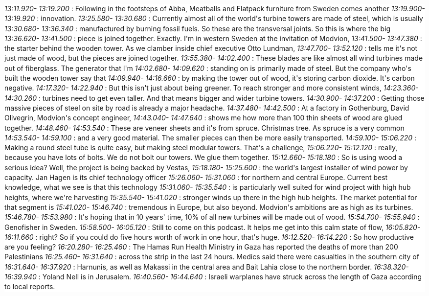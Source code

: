 *13:11.920- 13:19.200* :  Following in the footsteps of Abba, Meatballs and Flatpack furniture from Sweden comes another
*13:19.900- 13:19.920* :  innovation.
*13:25.580- 13:30.680* :  Currently almost all of the world's turbine towers are made of steel, which is usually
*13:30.680- 13:36.340* :  manufactured by burning fossil fuels. So these are the transversal joints. So this is where the big
*13:36.620- 13:41.500* :  piece is joined together. Exactly. I'm in western Sweden at the invitation of Modvion,
*13:41.500- 13:47.380* :  the starter behind the wooden tower. As we clamber inside chief executive Otto Lundman,
*13:47.700- 13:52.120* :  tells me it's not just made of wood, but the pieces are joined together.
*13:55.380- 14:02.400* :  These blades are like almost all wind turbines made out of fiberglass. The generator that I'm
*14:02.680- 14:09.620* :  standing on is primarily made of steel. But the company who's built the wooden tower say that
*14:09.940- 14:16.660* :  by making the tower out of wood, it's storing carbon dioxide. It's carbon negative.
*14:17.320- 14:22.940* :  But this isn't just about being greener. To reach stronger and more consistent winds,
*14:23.360- 14:30.260* :  turbines need to get even taller. And that means bigger and wider turbine towers.
*14:30.900- 14:37.200* :  Getting those massive pieces of steel on site by road is already a major headache.
*14:37.480- 14:42.500* :  At a factory in Gothenburg, David Olivegrin, Modvion's concept engineer,
*14:43.040- 14:47.640* :  shows me how more than 100 thin sheets of wood are glued together.
*14:48.460- 14:53.540* :  These are veneer sheets and it's from spruce. Christmas tree. As spruce is a very common
*14:53.540- 14:59.100* :  and a very good material. The smaller pieces can then be more easily transported.
*14:59.100- 15:06.220* :  Making a round steel tube is quite easy, but making steel modular towers. That's a challenge,
*15:06.220- 15:12.120* :  really, because you have lots of bolts. We do not bolt our towers. We glue them together.
*15:12.660- 15:18.180* :  So is using wood a serious idea? Well, the project is being backed by Vestas,
*15:18.180- 15:25.600* :  the world's largest installer of wind power by capacity. Jan Hagen is its chief technology officer
*15:26.060- 15:31.060* :  for northern and central Europe. Current best knowledge, what we see is that this technology
*15:31.060- 15:35.540* :  is particularly well suited for wind project with high hub heights, where we're harvesting
*15:35.540- 15:41.020* :  stronger winds up there in the high hub heights. The market potential for that segment is
*15:41.020- 15:46.740* :  tremendous in Europe, but also beyond. Modvion's ambitions are as high as its turbines.
*15:46.780- 15:53.980* :  It's hoping that in 10 years' time, 10% of all new turbines will be made out of wood.
*15:54.700- 15:55.940* :  Genofisher in Sweden.
*15:58.500- 16:05.120* :  Still to come on this podcast. It helps me get into this calm state of flow,
*16:05.820- 16:11.660* :  right? So if you could do five hours worth of work in one hour, that's huge.
*16:12.520- 16:14.220* :  So how productive are you feeling?
*16:20.280- 16:25.460* :  The Hamas Run Health Ministry in Gaza has reported the deaths of more than 200 Palestinians
*16:25.460- 16:31.640* :  across the strip in the last 24 hours. Medics said there were casualties in the southern city of
*16:31.640- 16:37.920* :  Harnunis, as well as Makassi in the central area and Bait Lahia close to the northern border.
*16:38.320- 16:39.940* :  Yoland Nell is in Jerusalem.
*16:40.560- 16:44.640* :  Israeli warplanes have struck across the length of Gaza according to local reports.